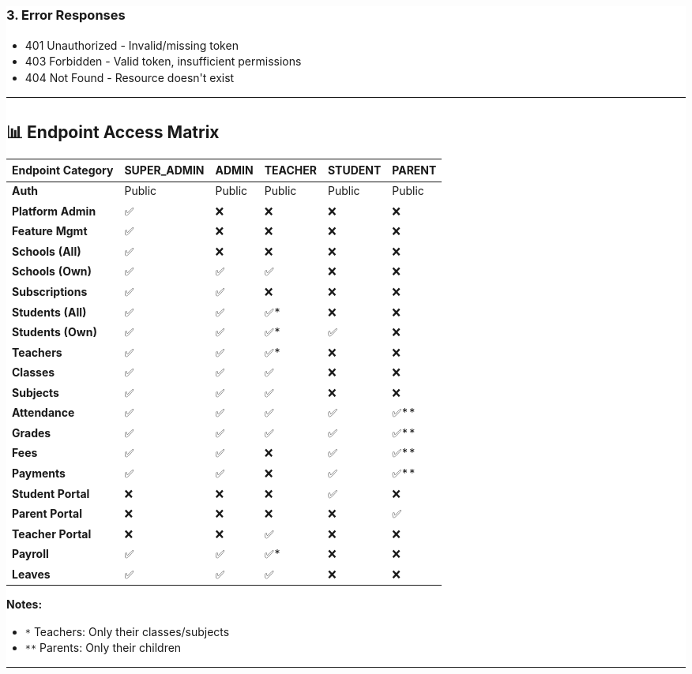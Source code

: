 ### **3. Error Responses**
- 401 Unauthorized - Invalid/missing token
- 403 Forbidden - Valid token, insufficient permissions
- 404 Not Found - Resource doesn't exist

---

## 📊 **Endpoint Access Matrix**

| Endpoint Category | SUPER_ADMIN | ADMIN | TEACHER | STUDENT | PARENT |
|-------------------|-------------|-------|---------|---------|--------|
| **Auth** | Public | Public | Public | Public | Public |
| **Platform Admin** | ✅ | ❌ | ❌ | ❌ | ❌ |
| **Feature Mgmt** | ✅ | ❌ | ❌ | ❌ | ❌ |
| **Schools (All)** | ✅ | ❌ | ❌ | ❌ | ❌ |
| **Schools (Own)** | ✅ | ✅ | ✅ | ❌ | ❌ |
| **Subscriptions** | ✅ | ✅ | ❌ | ❌ | ❌ |
| **Students (All)** | ✅ | ✅ | ✅* | ❌ | ❌ |
| **Students (Own)** | ✅ | ✅ | ✅* | ✅ | ❌ |
| **Teachers** | ✅ | ✅ | ✅* | ❌ | ❌ |
| **Classes** | ✅ | ✅ | ✅ | ❌ | ❌ |
| **Subjects** | ✅ | ✅ | ✅ | ❌ | ❌ |
| **Attendance** | ✅ | ✅ | ✅ | ✅ | ✅** |
| **Grades** | ✅ | ✅ | ✅ | ✅ | ✅** |
| **Fees** | ✅ | ✅ | ❌ | ✅ | ✅** |
| **Payments** | ✅ | ✅ | ❌ | ✅ | ✅** |
| **Student Portal** | ❌ | ❌ | ❌ | ✅ | ❌ |
| **Parent Portal** | ❌ | ❌ | ❌ | ❌ | ✅ |
| **Teacher Portal** | ❌ | ❌ | ✅ | ❌ | ❌ |
| **Payroll** | ✅ | ✅ | ✅* | ❌ | ❌ |
| **Leaves** | ✅ | ✅ | ✅ | ❌ | ❌ |

**Notes:**
- `*` Teachers: Only their classes/subjects
- `**` Parents: Only their children

---
